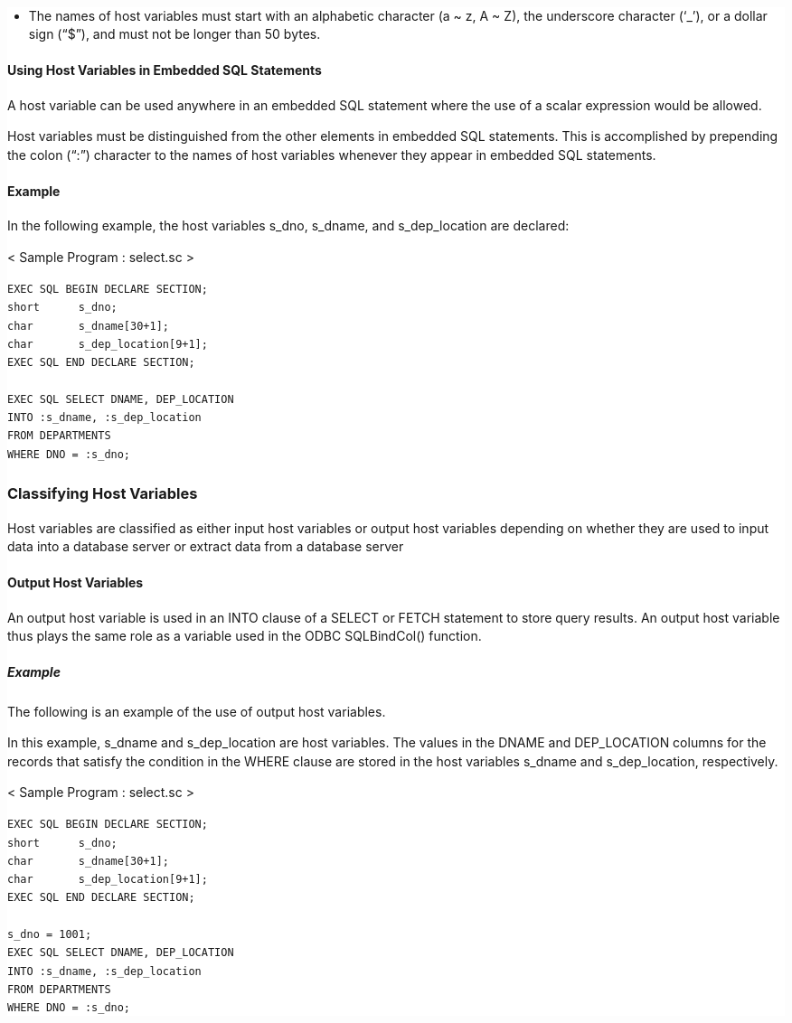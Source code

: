 -   The names of host variables must start with an alphabetic character (a ~ z, A ~ Z), the underscore character (‘_’), or a dollar sign (“$”), and must not be longer than 50 bytes.

#### Using Host Variables in Embedded SQL Statements

A host variable can be used anywhere in an embedded SQL statement where the use of a scalar expression would be allowed.

Host variables must be distinguished from the other elements in embedded SQL statements. This is accomplished by prepending the colon (“:”) character to the names of host variables whenever they appear in embedded SQL statements.

#### Example

In the following example, the host variables s_dno, s_dname, and s_dep_location are declared:

\< Sample Program : select.sc \>

```
EXEC SQL BEGIN DECLARE SECTION;
short      s_dno;
char       s_dname[30+1];
char       s_dep_location[9+1];
EXEC SQL END DECLARE SECTION;

EXEC SQL SELECT DNAME, DEP_LOCATION
INTO :s_dname, :s_dep_location
FROM DEPARTMENTS
WHERE DNO = :s_dno;
```

### Classifying Host Variables

Host variables are classified as either input host variables or output host variables depending on whether they are used to input data into a database server or extract data from a database server

#### Output Host Variables 

An output host variable is used in an INTO clause of a SELECT or FETCH statement to store query results. An output host variable thus plays the same role as a variable used in the ODBC SQLBindCol() function.

##### Example

The following is an example of the use of output host variables.

In this example, s_dname and s_dep_location are host variables. The values in the DNAME and DEP_LOCATION columns for the records that satisfy the condition in the WHERE clause are stored in the host variables s_dname and s_dep_location, respectively.

\< Sample Program : select.sc \>

```
EXEC SQL BEGIN DECLARE SECTION;
short      s_dno;
char       s_dname[30+1];
char       s_dep_location[9+1];
EXEC SQL END DECLARE SECTION;

s_dno = 1001;
EXEC SQL SELECT DNAME, DEP_LOCATION
INTO :s_dname, :s_dep_location
FROM DEPARTMENTS
WHERE DNO = :s_dno;
```
